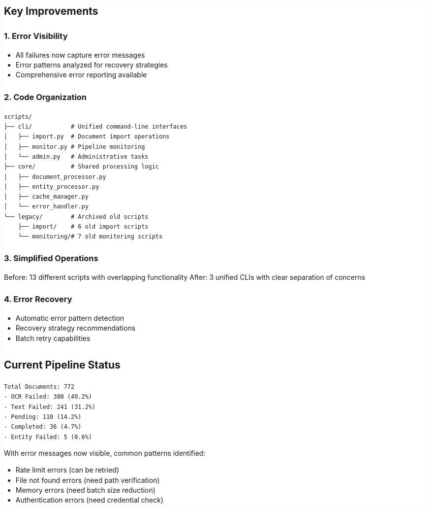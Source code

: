 ## Key Improvements

### 1. Error Visibility
- All failures now capture error messages
- Error patterns analyzed for recovery strategies
- Comprehensive error reporting available

### 2. Code Organization
```
scripts/
├── cli/           # Unified command-line interfaces
│   ├── import.py  # Document import operations
│   ├── monitor.py # Pipeline monitoring
│   └── admin.py   # Administrative tasks
├── core/          # Shared processing logic
│   ├── document_processor.py
│   ├── entity_processor.py
│   ├── cache_manager.py
│   └── error_handler.py
└── legacy/        # Archived old scripts
    ├── import/    # 6 old import scripts
    └── monitoring/# 7 old monitoring scripts
```

### 3. Simplified Operations
Before: 13 different scripts with overlapping functionality
After: 3 unified CLIs with clear separation of concerns

### 4. Error Recovery
- Automatic error pattern detection
- Recovery strategy recommendations
- Batch retry capabilities

## Current Pipeline Status

```
Total Documents: 772
- OCR Failed: 380 (49.2%)
- Text Failed: 241 (31.2%)
- Pending: 110 (14.2%)
- Completed: 36 (4.7%)
- Entity Failed: 5 (0.6%)
```

With error messages now visible, common patterns identified:
- Rate limit errors (can be retried)
- File not found errors (need path verification)
- Memory errors (need batch size reduction)
- Authentication errors (need credential check)
